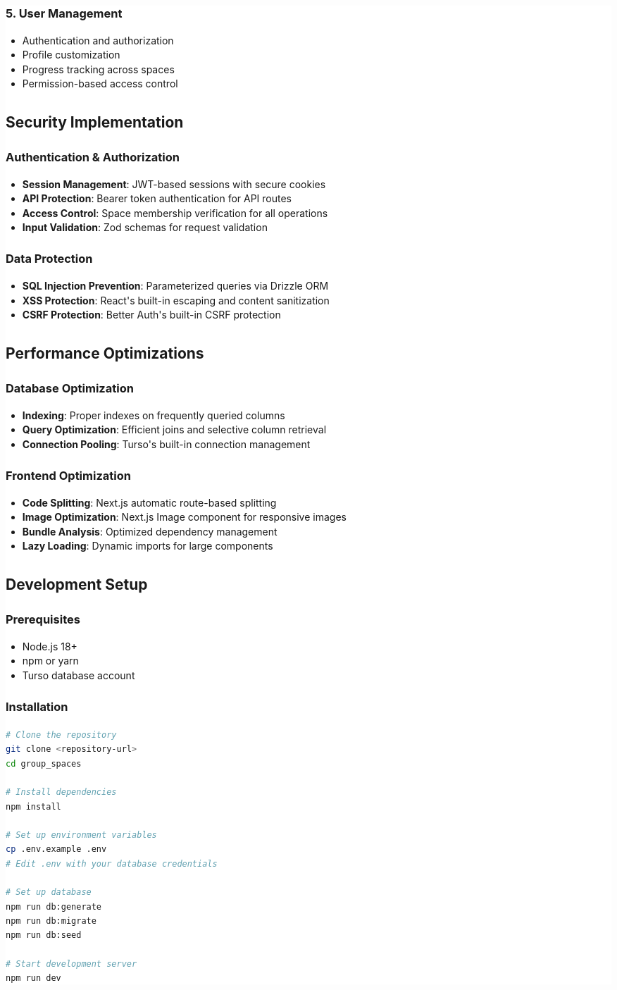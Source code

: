 ### 5. User Management
- Authentication and authorization
- Profile customization
- Progress tracking across spaces
- Permission-based access control

## Security Implementation

### Authentication & Authorization
- **Session Management**: JWT-based sessions with secure cookies
- **API Protection**: Bearer token authentication for API routes
- **Access Control**: Space membership verification for all operations
- **Input Validation**: Zod schemas for request validation

### Data Protection
- **SQL Injection Prevention**: Parameterized queries via Drizzle ORM
- **XSS Protection**: React's built-in escaping and content sanitization
- **CSRF Protection**: Better Auth's built-in CSRF protection

## Performance Optimizations

### Database Optimization
- **Indexing**: Proper indexes on frequently queried columns
- **Query Optimization**: Efficient joins and selective column retrieval
- **Connection Pooling**: Turso's built-in connection management

### Frontend Optimization
- **Code Splitting**: Next.js automatic route-based splitting
- **Image Optimization**: Next.js Image component for responsive images
- **Bundle Analysis**: Optimized dependency management
- **Lazy Loading**: Dynamic imports for large components

## Development Setup

### Prerequisites
- Node.js 18+
- npm or yarn
- Turso database account

### Installation
```bash
# Clone the repository
git clone <repository-url>
cd group_spaces

# Install dependencies
npm install

# Set up environment variables
cp .env.example .env
# Edit .env with your database credentials

# Set up database
npm run db:generate
npm run db:migrate
npm run db:seed

# Start development server
npm run dev
```